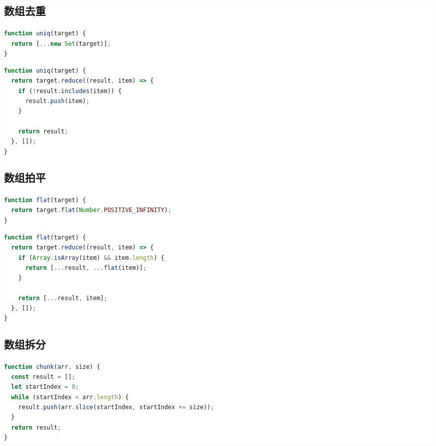 ## 数组去重

```javascript
function uniq(target) {
  return [...new Set(target)];
}
```

```javascript
function uniq(target) {
  return target.reduce((result, item) => {
    if (!result.includes(item)) {
      result.push(item);
    }

    return result;
  }, []);
}
```

## 数组拍平

```javascript
function flat(target) {
  return target.flat(Number.POSITIVE_INFINITY);
}
```

```javascript
function flat(target) {
  return target.reduce((result, item) => {
    if (Array.isArray(item) && item.length) {
      return [...result, ...flat(item)];
    }

    return [...result, item];
  }, []);
}
```

## 数组拆分

```javascript
function chunk(arr, size) {
  const result = [];
  let startIndex = 0;
  while (startIndex < arr.length) {
    result.push(arr.slice(startIndex, startIndex += size));
  }
  return result;
}
```
